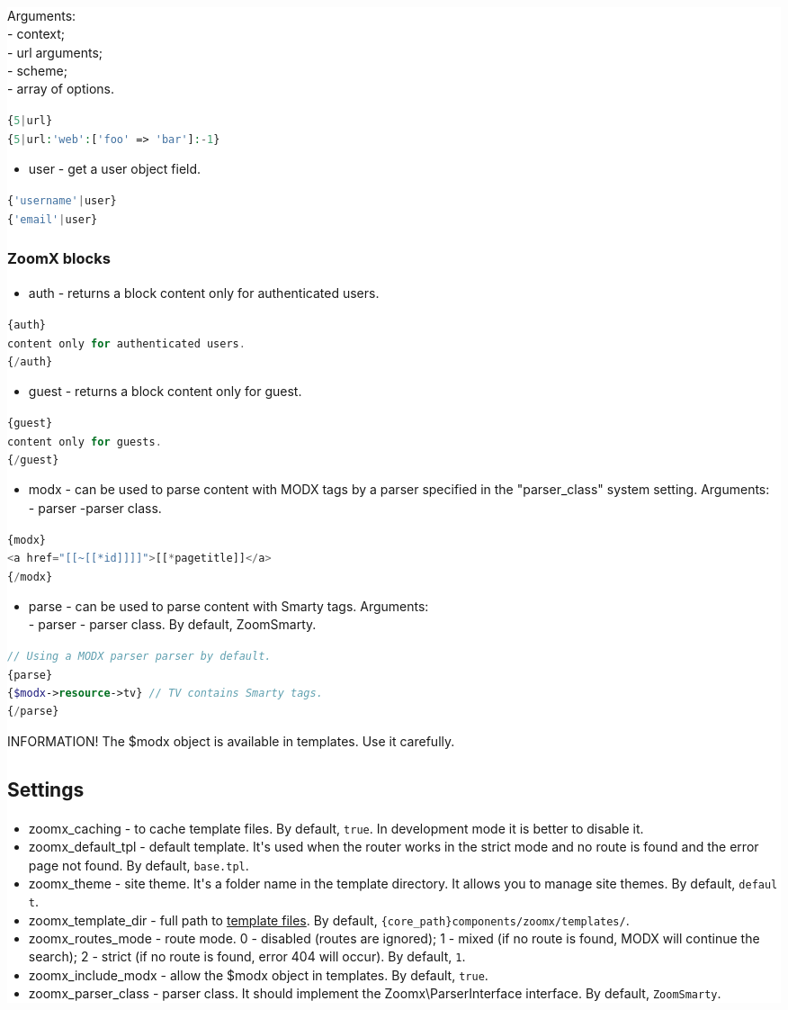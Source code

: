 Arguments:  
\- context;  
\- url arguments;  
\- scheme;  
\- array of options.  
```php
{5|url}
{5|url:'web':['foo' => 'bar']:-1}
```
* user - get a user object field.
```php
{'username'|user}
{'email'|user}
```

### ZoomX blocks
* auth - returns a block content only for authenticated users.
```php
{auth}
content only for authenticated users.
{/auth}
```
* guest - returns a block content only for guest.
```php
{guest}
content only for guests.
{/guest}
```
* modx - can be used to parse content with MODX tags by a parser specified in the "parser_class" system setting.
Arguments:  
\- parser -parser class.
```php
{modx}
<a href="[[~[[*id]]]]">[[*pagetitle]]</a>
{/modx}
```
* parse - can be used to parse content with Smarty tags.
Arguments:  
\- parser - parser class. By default, ZoomSmarty.
```php
// Using a MODX parser parser by default.
{parse}
{$modx->resource->tv} // TV contains Smarty tags. 
{/parse}
```

INFORMATION!
The $modx object is available in templates. Use it carefully.

## Settings
* zoomx_caching - to cache template files. By default, `true`. In development mode it is better to disable it.
* zoomx_default_tpl - default template. It's used when the router works in the strict mode and no route is found and the error page not found. By default, `base.tpl`.
* zoomx_theme - site theme. It's a folder name in the template directory. It allows you to manage site themes. By default, `default`.
* zoomx_template_dir - full path to [template files](https://www.smarty.net/docs/en/variable.template.dir.tpl). By default, `{core_path}components/zoomx/templates/`.
* zoomx_routes_mode - route mode. 0 - disabled (routes are ignored); 1 - mixed (if no route is found, MODX will continue the search); 2 - strict (if no route is found, error 404 will occur). By default, `1`.
* zoomx_include_modx - allow the $modx object in templates. By default, `true`.
* zoomx_parser_class - parser class. It should implement the Zoomx\ParserInterface interface. By default, `ZoomSmarty`.